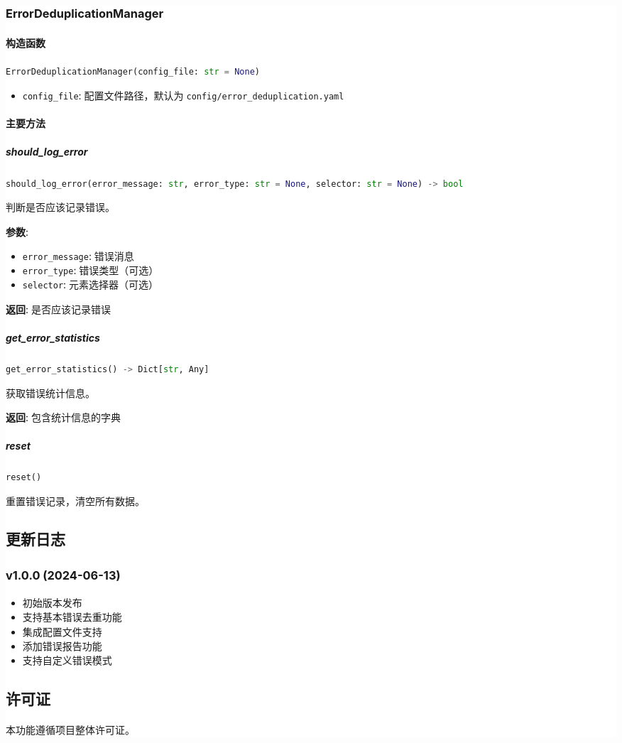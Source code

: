 ### ErrorDeduplicationManager

#### 构造函数

```python
ErrorDeduplicationManager(config_file: str = None)
```

- `config_file`: 配置文件路径，默认为 `config/error_deduplication.yaml`

#### 主要方法

##### should_log_error

```python
should_log_error(error_message: str, error_type: str = None, selector: str = None) -> bool
```

判断是否应该记录错误。

**参数**:

- `error_message`: 错误消息
- `error_type`: 错误类型（可选）
- `selector`: 元素选择器（可选）

**返回**: 是否应该记录错误

##### get_error_statistics

```python
get_error_statistics() -> Dict[str, Any]
```

获取错误统计信息。

**返回**: 包含统计信息的字典

##### reset

```python
reset()
```

重置错误记录，清空所有数据。

## 更新日志

### v1.0.0 (2024-06-13)

- 初始版本发布
- 支持基本错误去重功能
- 集成配置文件支持
- 添加错误报告功能
- 支持自定义错误模式

## 许可证

本功能遵循项目整体许可证。
